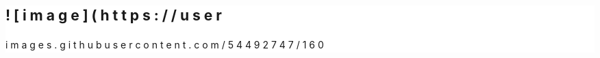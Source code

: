 
!
[
i
m
a
g
e
]
(
h
t
t
p
s
:
/
/
u
s
e
r
-
i
m
a
g
e
s
.
g
i
t
h
u
b
u
s
e
r
c
o
n
t
e
n
t
.
c
o
m
/
5
4
4
9
2
7
4
7
/
1
6
0